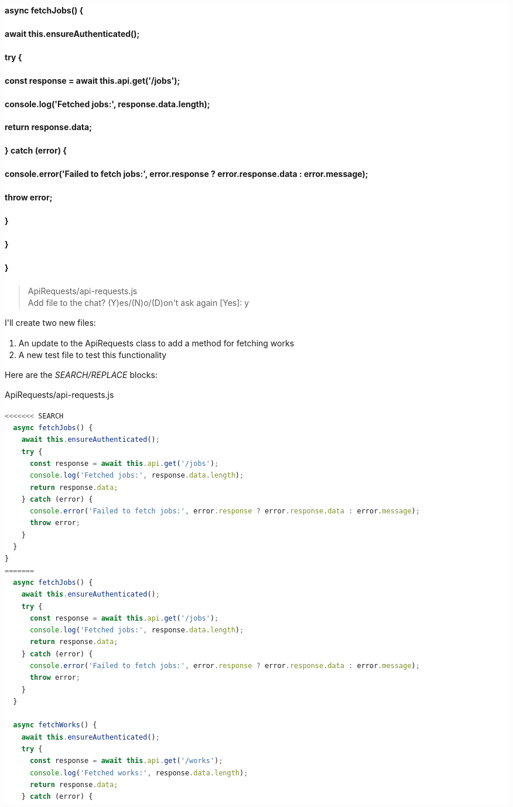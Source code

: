 ####   async fetchJobs() {  
####     await this.ensureAuthenticated();  
####     try {  
####       const response = await this.api.get('/jobs');  
####       console.log('Fetched jobs:', response.data.length);  
####       return response.data;  
####     } catch (error) {  
####       console.error('Failed to fetch jobs:', error.response ? error.response.data : error.message);  
####       throw error;  
####     }  
####   }  
#### }  
####  
> ApiRequests/api-requests.js  
> Add file to the chat? (Y)es/(N)o/(D)on't ask again [Yes]: y  

I'll create two new files:
1. An update to the ApiRequests class to add a method for fetching works
2. A new test file to test this functionality

Here are the *SEARCH/REPLACE* blocks:

ApiRequests/api-requests.js
```javascript
<<<<<<< SEARCH
  async fetchJobs() {
    await this.ensureAuthenticated();
    try {
      const response = await this.api.get('/jobs');
      console.log('Fetched jobs:', response.data.length);
      return response.data;
    } catch (error) {
      console.error('Failed to fetch jobs:', error.response ? error.response.data : error.message);
      throw error;
    }
  }
}
=======
  async fetchJobs() {
    await this.ensureAuthenticated();
    try {
      const response = await this.api.get('/jobs');
      console.log('Fetched jobs:', response.data.length);
      return response.data;
    } catch (error) {
      console.error('Failed to fetch jobs:', error.response ? error.response.data : error.message);
      throw error;
    }
  }

  async fetchWorks() {
    await this.ensureAuthenticated();
    try {
      const response = await this.api.get('/works');
      console.log('Fetched works:', response.data.length);
      return response.data;
    } catch (error) {
```